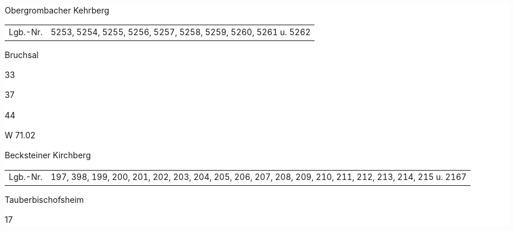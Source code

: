 Obergrombacher Kehrberg

|          |                                                              |
| :------- | :----------------------------------------------------------- |
| Lgb.-Nr. | 5253, 5254, 5255, 5256, 5257, 5258, 5259, 5260, 5261 u. 5262 |

</td>

<td style="border-right: 0.5pt solid ; " align="left" valign="top" charoff="50">

Bruchsal

</td>

<td style="border-right: 0.5pt solid ; " align="center" valign="top" charoff="50">

33

</td>

<td style="border-right: 0.5pt solid ; " align="center" valign="top" charoff="50">

37

</td>

<td style align="center" valign="top" charoff="50">

44

</td>

</tr>

<tr>

<td style="border-right: 0.5pt solid ; " align="left" valign="top" charoff="50">

W 71.02

</td>

<td style="border-right: 0.5pt solid ; " align="left" valign="top" charoff="50">

Becksteiner Kirchberg

|          |                                                                                                       |
| :------- | :---------------------------------------------------------------------------------------------------- |
| Lgb.-Nr. | 197, 398, 199, 200, 201, 202, 203, 204, 205, 206, 207, 208, 209, 210, 211, 212, 213, 214, 215 u. 2167 |

</td>

<td style="border-right: 0.5pt solid ; " align="left" valign="top" charoff="50">

Tauberbischofsheim

</td>

<td style="border-right: 0.5pt solid ; " align="center" valign="top" charoff="50">

17

</td>
